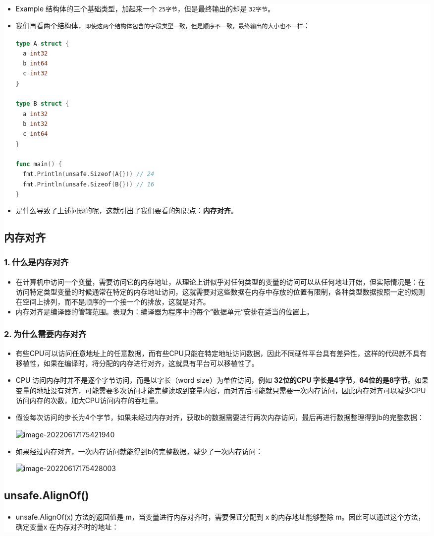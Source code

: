 - Example 结构体的三个基础类型，加起来一个 `25字节`，但是最终输出的却是 `32字节`。

- 我们再看两个结构体，`即使这两个结构体包含的字段类型一致，但是顺序不一致，最终输出的大小也不一样`：

  ```go
  type A struct {
  	a int32
  	b int64
  	c int32
  }
  
  type B struct {
  	a int32
  	b int32
  	c int64
  }
  
  func main() {
  	fmt.Println(unsafe.Sizeof(A{})) // 24
  	fmt.Println(unsafe.Sizeof(B{})) // 16
  }
  
  
  ```

- 是什么导致了上述问题的呢，这就引出了我们要看的知识点：**内存对齐**。

## 内存对齐

### 1. 什么是内存对齐

- 在计算机中访问一个变量，需要访问它的内存地址，从理论上讲似乎对任何类型的变量的访问可以从任何地址开始，但实际情况是：在访问特定类型变量的时候通常在特定的内存地址访问，这就需要对这些数据在内存中存放的位置有限制，各种类型数据按照一定的规则在空间上排列，而不是顺序的一个接一个的排放，这就是对齐。
- 内存对齐是编译器的管辖范围。表现为：编译器为程序中的每个“数据单元”安排在适当的位置上。

### 2. 为什么需要内存对齐

- 有些CPU可以访问任意地址上的任意数据，而有些CPU只能在特定地址访问数据，因此不同硬件平台具有差异性，这样的代码就不具有移植性，如果在编译时，将分配的内存进行对齐，这就具有平台可以移植性了。
- CPU 访问内存时并不是逐个字节访问，而是以字长（word size）为单位访问，例如 **32位的CPU 字长是4字节**，**64位的是8字节**。如果变量的地址没有对齐，可能需要多次访问才能完整读取到变量内容，而对齐后可能就只需要一次内存访问，因此内存对齐可以减少CPU访问内存的次数，加大CPU访问内存的吞吐量。

- 假设每次访问的步长为4个字节，如果未经过内存对齐，获取b的数据需要进行两次内存访问，最后再进行数据整理得到b的完整数据：

  ![image-20220617175421940](https://raw.githubusercontent.com/hellolib/pictures/main/Typora/pic-00-gitee/20220617175421.png)

- 如果经过内存对齐，一次内存访问就能得到b的完整数据，减少了一次内存访问：

  ![image-20220617175428003](https://raw.githubusercontent.com/hellolib/pictures/main/Typora/pic-00-gitee/20220617175428.png)

## unsafe.AlignOf()

- unsafe.AlignOf(x) 方法的返回值是 m，当变量进行内存对齐时，需要保证分配到 x 的内存地址能够整除 m。因此可以通过这个方法，确定变量x 在内存对齐时的地址：
